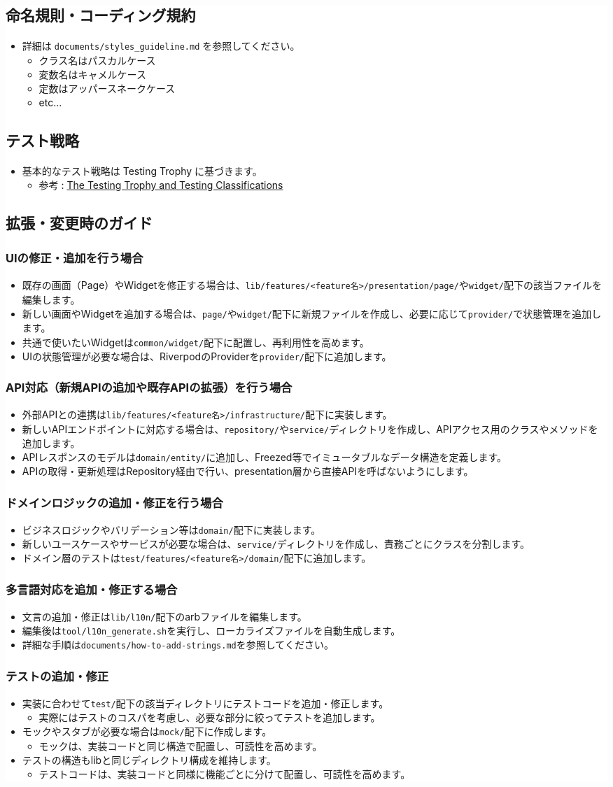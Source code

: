 ## 命名規則・コーディング規約

- 詳細は `documents/styles_guideline.md` を参照してください。
  - クラス名はパスカルケース
  - 変数名はキャメルケース
  - 定数はアッパースネークケース
  - etc...

## テスト戦略

- 基本的なテスト戦略は Testing Trophy に基づきます。
  - 参考 : [The Testing Trophy and Testing Classifications](https://kentcdodds.com/blog/the-testing-trophy-and-testing-classifications)

## 拡張・変更時のガイド

### UIの修正・追加を行う場合

- 既存の画面（Page）やWidgetを修正する場合は、`lib/features/<feature名>/presentation/page/`や`widget/`配下の該当ファイルを編集します。
- 新しい画面やWidgetを追加する場合は、`page/`や`widget/`配下に新規ファイルを作成し、必要に応じて`provider/`で状態管理を追加します。
- 共通で使いたいWidgetは`common/widget/`配下に配置し、再利用性を高めます。
- UIの状態管理が必要な場合は、RiverpodのProviderを`provider/`配下に追加します。

### API対応（新規APIの追加や既存APIの拡張）を行う場合

- 外部APIとの連携は`lib/features/<feature名>/infrastructure/`配下に実装します。
- 新しいAPIエンドポイントに対応する場合は、`repository/`や`service/`ディレクトリを作成し、APIアクセス用のクラスやメソッドを追加します。
- APIレスポンスのモデルは`domain/entity/`に追加し、Freezed等でイミュータブルなデータ構造を定義します。
- APIの取得・更新処理はRepository経由で行い、presentation層から直接APIを呼ばないようにします。

### ドメインロジックの追加・修正を行う場合

- ビジネスロジックやバリデーション等は`domain/`配下に実装します。
- 新しいユースケースやサービスが必要な場合は、`service/`ディレクトリを作成し、責務ごとにクラスを分割します。
- ドメイン層のテストは`test/features/<feature名>/domain/`配下に追加します。

### 多言語対応を追加・修正する場合

- 文言の追加・修正は`lib/l10n/`配下のarbファイルを編集します。
- 編集後は`tool/l10n_generate.sh`を実行し、ローカライズファイルを自動生成します。
- 詳細な手順は`documents/how-to-add-strings.md`を参照してください。

### テストの追加・修正

- 実装に合わせて`test/`配下の該当ディレクトリにテストコードを追加・修正します。
  - 実際にはテストのコスパを考慮し、必要な部分に絞ってテストを追加します。
- モックやスタブが必要な場合は`mock/`配下に作成します。
  - モックは、実装コードと同じ構造で配置し、可読性を高めます。
- テストの構造もlibと同じディレクトリ構成を維持します。
  - テストコードは、実装コードと同様に機能ごとに分けて配置し、可読性を高めます。
